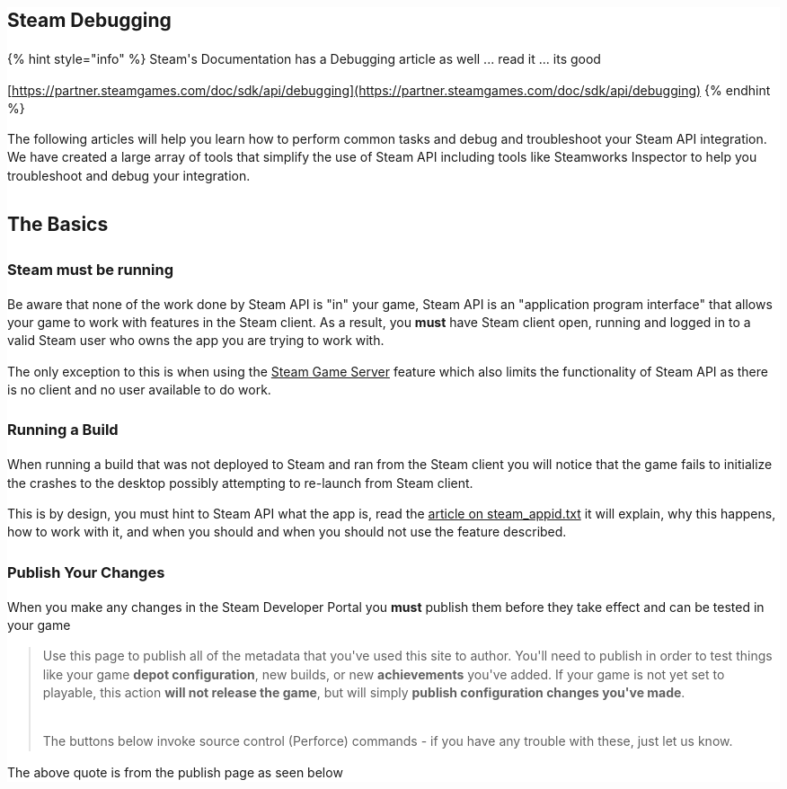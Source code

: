 ## Steam Debugging

{% hint style="info" %}
Steam's Documentation has a Debugging article as well ... read it ... its good

[https://partner.steamgames.com/doc/sdk/api/debugging](https://partner.steamgames.com/doc/sdk/api/debugging)
{% endhint %}

The following articles will help you learn how to perform common tasks and debug and troubleshoot your Steam API integration. We have created a large array of tools that simplify the use of Steam API including tools like Steamworks Inspector to help you troubleshoot and debug your integration.

## The Basics

### Steam must be running

Be aware that none of the work done by Steam API is "in" your game, Steam API is an "application program interface" that allows your game to work with features in the Steam client. As a result, you **must** have Steam client open, running and logged in to a valid Steam user who owns the app you are trying to work with.

The only exception to this is when using the [Steam Game Server](multiplayer/game-server-browser/) feature which also limits the functionality of Steam API as there is no client and no user available to do work.

### Running a Build&#x20;

When running a build that was not deployed to Steam and ran from the Steam client you will notice that the game fails to initialize the crashes to the desktop possibly attempting to re-launch from Steam client.

This is by design, you must hint to Steam API what the app is, read the [article on steam\_appid.txt](steam\_appid.txt.md) it will explain, why this happens, how to work with it, and when you should and when you should not use the feature described.

### Publish Your Changes

When you make any changes in the Steam Developer Portal you **must** publish them before they take effect and can be tested in your game

> Use this page to publish all of the metadata that you've used this site to author. You'll need to publish in order to test things like your game **depot configuration**, new builds, or new **achievements** you've added. If your game is not yet set to playable, this action **will not release the game**, but will simply **publish configuration changes you've made**.
>
> \
> The buttons below invoke source control (Perforce) commands - if you have any trouble with these, just let us know.

The above quote is from the publish page as seen below
